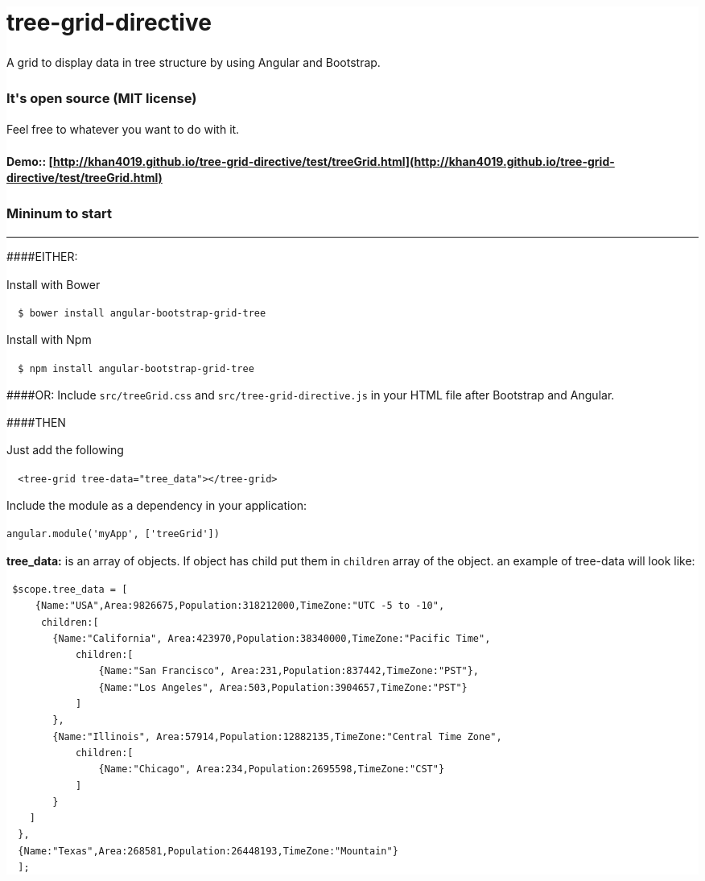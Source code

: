 tree-grid-directive
===================

A grid to display data in tree structure by using Angular and Bootstrap.

### It's open source (MIT license)
Feel free to whatever you want to do with it.

#### Demo:: [http://khan4019.github.io/tree-grid-directive/test/treeGrid.html](http://khan4019.github.io/tree-grid-directive/test/treeGrid.html)

### Mininum to start
--------------------
####EITHER: 

Install with Bower

      $ bower install angular-bootstrap-grid-tree

Install with Npm

      $ npm install angular-bootstrap-grid-tree

####OR:
Include `src/treeGrid.css` and `src/tree-grid-directive.js` in your HTML file after Bootstrap and Angular. 
	  
####THEN	  

Just add the following

      <tree-grid tree-data="tree_data"></tree-grid>

Include the module as a dependency in your application:

	angular.module('myApp', ['treeGrid'])

**tree_data:** is an array of objects. If object has child put them in `children` array of the object. an example of tree-data will look like: 

     $scope.tree_data = [
         {Name:"USA",Area:9826675,Population:318212000,TimeZone:"UTC -5 to -10",
	      children:[
			{Name:"California", Area:423970,Population:38340000,TimeZone:"Pacific Time",
				children:[
					{Name:"San Francisco", Area:231,Population:837442,TimeZone:"PST"},
    				{Name:"Los Angeles", Area:503,Population:3904657,TimeZone:"PST"}
				]
			},
			{Name:"Illinois", Area:57914,Population:12882135,TimeZone:"Central Time Zone",
				children:[
					{Name:"Chicago", Area:234,Population:2695598,TimeZone:"CST"}
				]
			}
		]
	  },	
	  {Name:"Texas",Area:268581,Population:26448193,TimeZone:"Mountain"}
      ];
